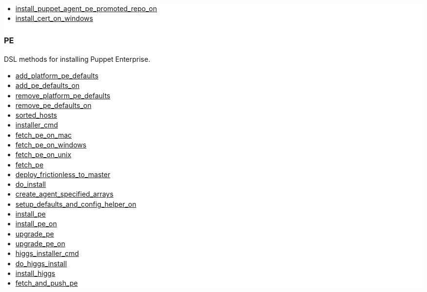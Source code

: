 * [install_puppet_agent_pe_promoted_repo_on](http://www.rubydoc.info/github/puppetlabs/beaker/Beaker/DSL/InstallUtils/FOSSUtils#install_puppet_agent_pe_promoted_repo_on-instance_method)
* [install_cert_on_windows](http://www.rubydoc.info/github/puppetlabs/beaker/Beaker/DSL/InstallUtils/FOSSUtils#install_cert_on_windows-instance_method)

### PE ###

DSL methods for installing Puppet Enterprise.

* [add_platform_pe_defaults](http://www.rubydoc.info/github/puppetlabs/beaker/Beaker/DSL/InstallUtils/PeDefaults#add_platform_pe_defaults-instance_method)
* [add_pe_defaults_on](http://www.rubydoc.info/github/puppetlabs/beaker/Beaker/DSL/InstallUtils/PeDefaults#add_pe_defaults_on-instance_method)
* [remove_platform_pe_defaults](http://www.rubydoc.info/github/puppetlabs/beaker/Beaker/DSL/InstallUtils/PeDefaults#remove_platform_pe_defaults-instance_method)
* [remove_pe_defaults_on](http://www.rubydoc.info/github/puppetlabs/beaker/Beaker/DSL/InstallUtils/PeDefaults#remove_pe_defaults_on-instance_method)
* [sorted_hosts](http://www.rubydoc.info/github/puppetlabs/beaker/Beaker/DSL/InstallUtils/PeUtils#sorted_hosts-instance_method)
* [installer_cmd](http://www.rubydoc.info/github/puppetlabs/beaker/Beaker/DSL/InstallUtils/PeUtils#installer_cmd-instance_method)
* [fetch_pe_on_mac](http://www.rubydoc.info/github/puppetlabs/beaker/Beaker/DSL/InstallUtils/PeUtils#fetch_pe_on_mac-instance_method)
* [fetch_pe_on_windows](http://www.rubydoc.info/github/puppetlabs/beaker/Beaker/DSL/InstallUtils/PeUtils#fetch_pe_on_windows-instance_method)
* [fetch_pe_on_unix](http://www.rubydoc.info/github/puppetlabs/beaker/Beaker/DSL/InstallUtils/PeUtils#fetch_pe_on_unix-instance_method)
* [fetch_pe](http://www.rubydoc.info/github/puppetlabs/beaker/Beaker/DSL/InstallUtils/PeUtils#fetch_pe-instance_method)
* [deploy_frictionless_to_master](http://www.rubydoc.info/github/puppetlabs/beaker/Beaker/DSL/InstallUtils/PeUtils#deploy_frictionless_to_master-instance_method)
* [do_install](http://www.rubydoc.info/github/puppetlabs/beaker/Beaker/DSL/InstallUtils/PeUtils#do_install-instance_method)
* [create_agent_specified_arrays](http://www.rubydoc.info/github/puppetlabs/beaker/Beaker/DSL/InstallUtils/PeUtils#create_agent_specified_arrays-instance_method)
* [setup_defaults_and_config_helper_on](http://www.rubydoc.info/github/puppetlabs/beaker/Beaker/DSL/InstallUtils/PeUtils#setup_defaults_and_config_helper_on-instance_method)
* [install_pe](http://www.rubydoc.info/github/puppetlabs/beaker/Beaker/DSL/InstallUtils/PeUtils#install_pe-instance_method)
* [install_pe_on](http://www.rubydoc.info/github/puppetlabs/beaker/Beaker/DSL/InstallUtils/PeUtils#install_pe_on-instance_method)
* [upgrade_pe](http://www.rubydoc.info/github/puppetlabs/beaker/Beaker/DSL/InstallUtils/PeUtils#upgrade_pe-instance_method)
* [upgrade_pe_on](http://www.rubydoc.info/github/puppetlabs/beaker/Beaker/DSL/InstallUtils/PeUtils#upgrade_pe_on-instance_method)
* [higgs_installer_cmd](http://www.rubydoc.info/github/puppetlabs/beaker/Beaker/DSL/InstallUtils/PeUtils#higgs_installer_cmd-instance_method)
* [do_higgs_install](http://www.rubydoc.info/github/puppetlabs/beaker/Beaker/DSL/InstallUtils/PeUtils#do_higgs_install-instance_method)
* [install_higgs](http://www.rubydoc.info/github/puppetlabs/beaker/Beaker/DSL/InstallUtils/PeUtils#install_higgs-instance_method)
* [fetch_and_push_pe](http://www.rubydoc.info/github/puppetlabs/beaker/Beaker/DSL/InstallUtils/PeUtils#fetch_and_push_pe-instance_method)

